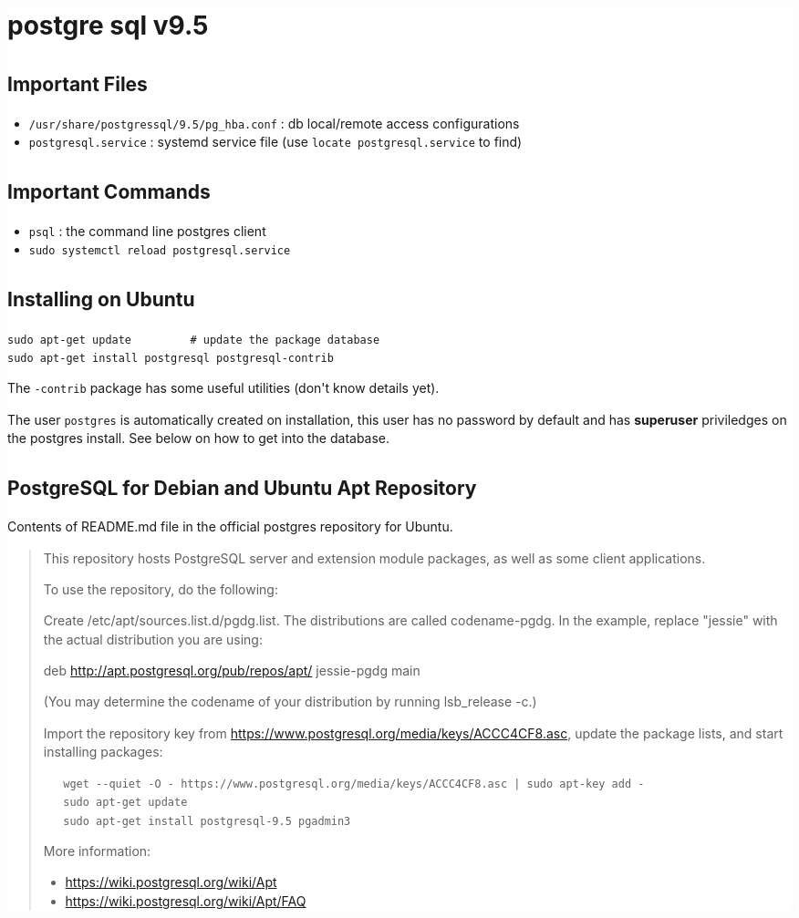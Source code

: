 postgre sql v9.5
====================

Important Files
---------------------
* `/usr/share/postgressql/9.5/pg_hba.conf` : db local/remote access configurations
* `postgresql.service` : systemd service file (use `locate postgresql.service` to find)

Important Commands
--------------------------
* `psql` : the command line postgres client
* `sudo systemctl reload postgresql.service`

Installing on Ubuntu
-------------------------

    sudo apt-get update         # update the package database
    sudo apt-get install postgresql postgresql-contrib

The `-contrib` package has some useful utilities (don't know details yet).

The user `postgres` is automatically created on installation, this user has no password by default and has **superuser** priviledges on the postgres install. See below on how to get into the database.

PostgreSQL for Debian and Ubuntu Apt Repository
---------------------------------------------------

Contents of README.md file in the official postgres repository for Ubuntu.

>  This repository hosts PostgreSQL server and extension module packages, as well
>  as some client applications.
>  
>  To use the repository, do the following:
>  
>  Create /etc/apt/sources.list.d/pgdg.list. The distributions are called
>  codename-pgdg. In the example, replace "jessie" with the actual distribution
>  you are using:
>  
>    deb http://apt.postgresql.org/pub/repos/apt/ jessie-pgdg main
>  
>  (You may determine the codename of your distribution by running lsb_release -c.)
>  
>  Import the repository key from https://www.postgresql.org/media/keys/ACCC4CF8.asc,
>  update the package lists, and start installing packages:
>  
>        wget --quiet -O - https://www.postgresql.org/media/keys/ACCC4CF8.asc | sudo apt-key add -
>        sudo apt-get update
>        sudo apt-get install postgresql-9.5 pgadmin3
>  
>  More information:
>  * <https://wiki.postgresql.org/wiki/Apt>
>  * <https://wiki.postgresql.org/wiki/Apt/FAQ>

